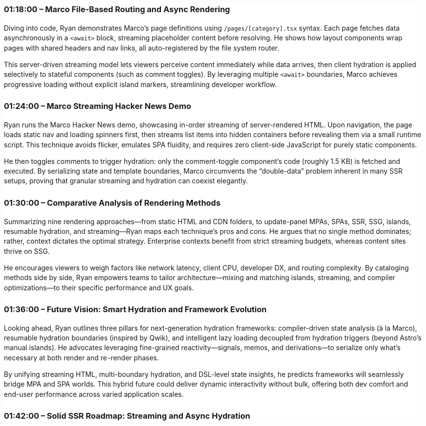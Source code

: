### 01:18:00 – Marco File-Based Routing and Async Rendering

Diving into code, Ryan demonstrates Marco’s page definitions using `/pages/[category].tsx` syntax. Each page fetches data asynchronously in a `<await>` block, streaming placeholder content before resolving. He shows how layout components wrap pages with shared headers and nav links, all auto-registered by the file system router.

This server-driven streaming model lets viewers perceive content immediately while data arrives, then client hydration is applied selectively to stateful components (such as comment toggles). By leveraging multiple `<await>` boundaries, Marco achieves progressive loading without explicit island markers, streamlining developer workflow.

### 01:24:00 – Marco Streaming Hacker News Demo

Ryan runs the Marco Hacker News demo, showcasing in-order streaming of server-rendered HTML. Upon navigation, the page loads static nav and loading spinners first, then streams list items into hidden containers before revealing them via a small runtime script. This technique avoids flicker, emulates SPA fluidity, and requires zero client-side JavaScript for purely static components.

He then toggles comments to trigger hydration: only the comment-toggle component’s code (roughly 1.5 KB) is fetched and executed. By serializing state and template boundaries, Marco circumvents the “double-data” problem inherent in many SSR setups, proving that granular streaming and hydration can coexist elegantly.

### 01:30:00 – Comparative Analysis of Rendering Methods

Summarizing nine rendering approaches—from static HTML and CDN folders, to update-panel MPAs, SPAs, SSR, SSG, islands, resumable hydration, and streaming—Ryan maps each technique’s pros and cons. He argues that no single method dominates; rather, context dictates the optimal strategy. Enterprise contexts benefit from strict streaming budgets, whereas content sites thrive on SSG.

He encourages viewers to weigh factors like network latency, client CPU, developer DX, and routing complexity. By cataloging methods side by side, Ryan empowers teams to tailor architecture—mixing and matching islands, streaming, and compiler optimizations—to their specific performance and UX goals.

### 01:36:00 – Future Vision: Smart Hydration and Framework Evolution

Looking ahead, Ryan outlines three pillars for next-generation hydration frameworks: compiler-driven state analysis (à la Marco), resumable hydration boundaries (inspired by Qwik), and intelligent lazy loading decoupled from hydration triggers (beyond Astro’s manual islands). He advocates leveraging fine-grained reactivity—signals, memos, and derivations—to serialize only what’s necessary at both render and re -render phases.

By unifying streaming HTML, multi-boundary hydration, and DSL-level state insights, he predicts frameworks will seamlessly bridge MPA and SPA worlds. This hybrid future could deliver dynamic interactivity without bulk, offering both dev comfort and end-user performance across varied application scales.

### 01:42:00 – Solid SSR Roadmap: Streaming and Async Hydration
